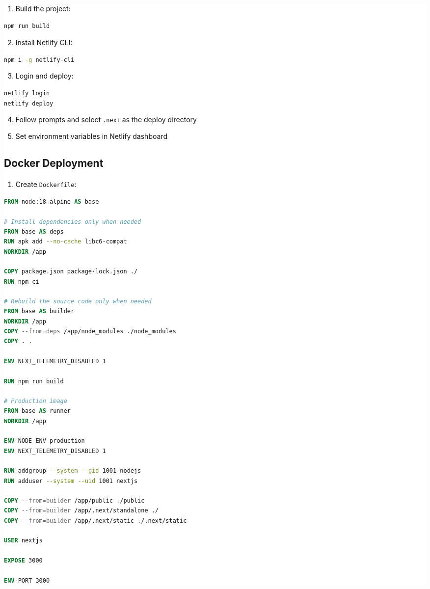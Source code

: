 1. Build the project:

```bash
npm run build
```

2. Install Netlify CLI:

```bash
npm i -g netlify-cli
```

3. Login and deploy:

```bash
netlify login
netlify deploy
```

4. Follow prompts and select `.next` as the deploy directory

5. Set environment variables in Netlify dashboard

## Docker Deployment

1. Create `Dockerfile`:

```dockerfile
FROM node:18-alpine AS base

# Install dependencies only when needed
FROM base AS deps
RUN apk add --no-cache libc6-compat
WORKDIR /app

COPY package.json package-lock.json ./
RUN npm ci

# Rebuild the source code only when needed
FROM base AS builder
WORKDIR /app
COPY --from=deps /app/node_modules ./node_modules
COPY . .

ENV NEXT_TELEMETRY_DISABLED 1

RUN npm run build

# Production image
FROM base AS runner
WORKDIR /app

ENV NODE_ENV production
ENV NEXT_TELEMETRY_DISABLED 1

RUN addgroup --system --gid 1001 nodejs
RUN adduser --system --uid 1001 nextjs

COPY --from=builder /app/public ./public
COPY --from=builder /app/.next/standalone ./
COPY --from=builder /app/.next/static ./.next/static

USER nextjs

EXPOSE 3000

ENV PORT 3000

```